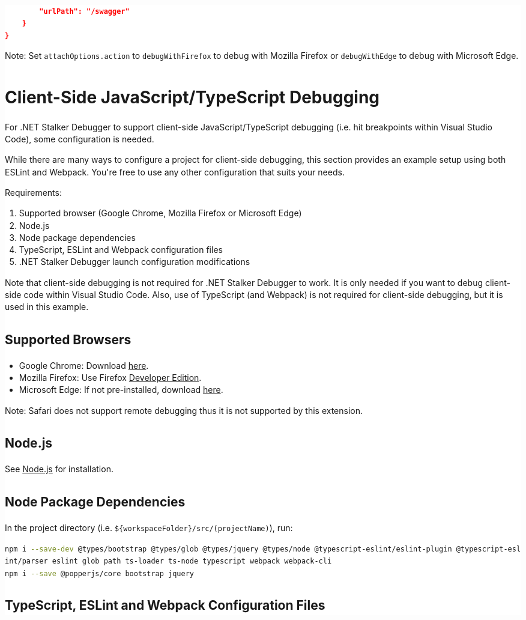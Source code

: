 ```json
        "urlPath": "/swagger"
    }
}
```

Note: Set `attachOptions.action` to `debugWithFirefox` to debug with Mozilla Firefox or `debugWithEdge` to debug with Microsoft Edge.

# Client-Side JavaScript/TypeScript Debugging

For .NET Stalker Debugger to support client-side JavaScript/TypeScript debugging (i.e. hit breakpoints within Visual Studio Code), some configuration is needed.

While there are many ways to configure a project for client-side debugging, this section provides an example setup using both ESLint and Webpack. You're free to use any other configuration that suits your needs.

Requirements:

1. Supported browser (Google Chrome, Mozilla Firefox or Microsoft Edge)
2. Node.js
3. Node package dependencies
4. TypeScript, ESLint and Webpack configuration files
5. .NET Stalker Debugger launch configuration modifications

Note that client-side debugging is not required for .NET Stalker Debugger to work. It is only needed if you want to debug client-side code within Visual Studio Code. Also, use of TypeScript (and Webpack) is not required for client-side debugging, but it is used in this example.

## Supported Browsers

-   Google Chrome: Download [here](https://www.google.com/chrome/).
-   Mozilla Firefox: Use Firefox [Developer Edition](https://www.mozilla.org/en-US/firefox/developer/).
-   Microsoft Edge: If not pre-installed, download [here](https://www.microsoft.com/en-us/edge/).

Note: Safari does not support remote debugging thus it is not supported by this extension.

## Node.js

See [Node.js](https://nodejs.org/) for installation.

## Node Package Dependencies

In the project directory (i.e. `${workspaceFolder}/src/(projectName)`), run:

```bash
npm i --save-dev @types/bootstrap @types/glob @types/jquery @types/node @typescript-eslint/eslint-plugin @typescript-eslint/parser eslint glob path ts-loader ts-node typescript webpack webpack-cli
npm i --save @popperjs/core bootstrap jquery
```

## TypeScript, ESLint and Webpack Configuration Files
